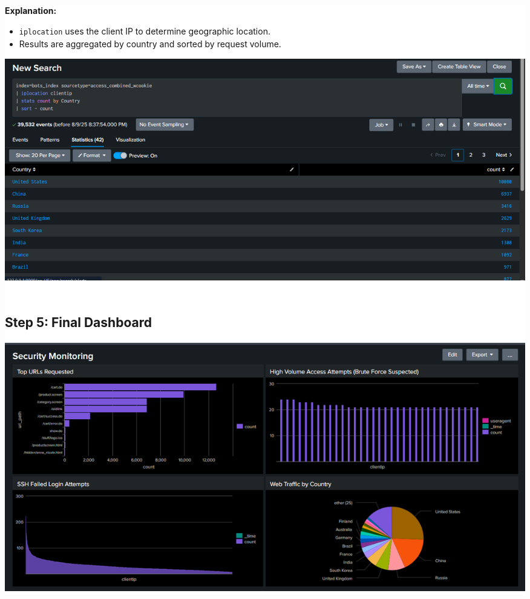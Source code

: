 **Explanation:**

- `iplocation` uses the client IP to determine geographic location.
- Results are aggregated by country and sorted by request volume.

![image.png](image%209.png)<br><br>



## Step 5: Final Dashboard

![image.png](image.png)
